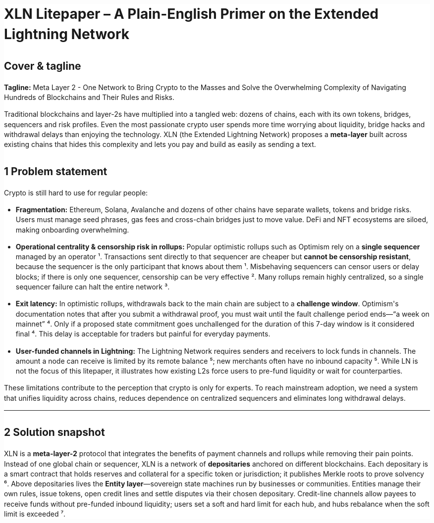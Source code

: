 # XLN Litepaper – A Plain-English Primer on the Extended Lightning Network

## Cover & tagline

**Tagline:** Meta Layer 2 - One Network to Bring Crypto to the Masses and Solve the Overwhelming Complexity of Navigating Hundreds of Blockchains and Their Rules and Risks.

Traditional blockchains and layer-2s have multiplied into a tangled web: dozens of chains, each with its own tokens, bridges, sequencers and risk profiles. Even the most passionate crypto user spends more time worrying about liquidity, bridge hacks and withdrawal delays than enjoying the technology. XLN (the Extended Lightning Network) proposes a **meta-layer** built across existing chains that hides this complexity and lets you pay and build as easily as sending a text.

## 1 Problem statement

Crypto is still hard to use for regular people:

- **Fragmentation:** Ethereum, Solana, Avalanche and dozens of other chains have separate wallets, tokens and bridge risks. Users must manage seed phrases, gas fees and cross-chain bridges just to move value. DeFi and NFT ecosystems are siloed, making onboarding overwhelming.
    
- **Operational centrality & censorship risk in rollups:** Popular optimistic rollups such as Optimism rely on a **single sequencer** managed by an operator ¹. Transactions sent directly to that sequencer are cheaper but **cannot be censorship resistant**, because the sequencer is the only participant that knows about them ¹. Misbehaving sequencers can censor users or delay blocks; if there is only one sequencer, censorship can be very effective ². Many rollups remain highly centralized, so a single sequencer failure can halt the entire network ³.
    
- **Exit latency:** In optimistic rollups, withdrawals back to the main chain are subject to a **challenge window**. Optimism's documentation notes that after you submit a withdrawal proof, you must wait until the fault challenge period ends—“a week on mainnet” ⁴. Only if a proposed state commitment goes unchallenged for the duration of this 7-day window is it considered final ⁴. This delay is acceptable for traders but painful for everyday payments.
    
- **User-funded channels in Lightning:** The Lightning Network requires senders and receivers to lock funds in channels. The amount a node can receive is limited by its remote balance ⁵; new merchants often have no inbound capacity ⁵. While LN is not the focus of this litepaper, it illustrates how existing L2s force users to pre-fund liquidity or wait for counterparties.
    

These limitations contribute to the perception that crypto is only for experts. To reach mainstream adoption, we need a system that unifies liquidity across chains, reduces dependence on centralized sequencers and eliminates long withdrawal delays.

---

## 2 Solution snapshot

XLN is a **meta-layer-2** protocol that integrates the benefits of payment channels and rollups while removing their pain points. Instead of one global chain or sequencer, XLN is a network of **depositaries** anchored on different blockchains. Each depositary is a smart contract that holds reserves and collateral for a specific token or jurisdiction; it publishes Merkle roots to prove solvency ⁶. Above depositaries lives the **Entity layer**—sovereign state machines run by businesses or communities. Entities manage their own rules, issue tokens, open credit lines and settle disputes via their chosen depositary. Credit-line channels allow payees to receive funds without pre-funded inbound liquidity; users set a soft and hard limit for each hub, and hubs rebalance when the soft limit is exceeded ⁷.
